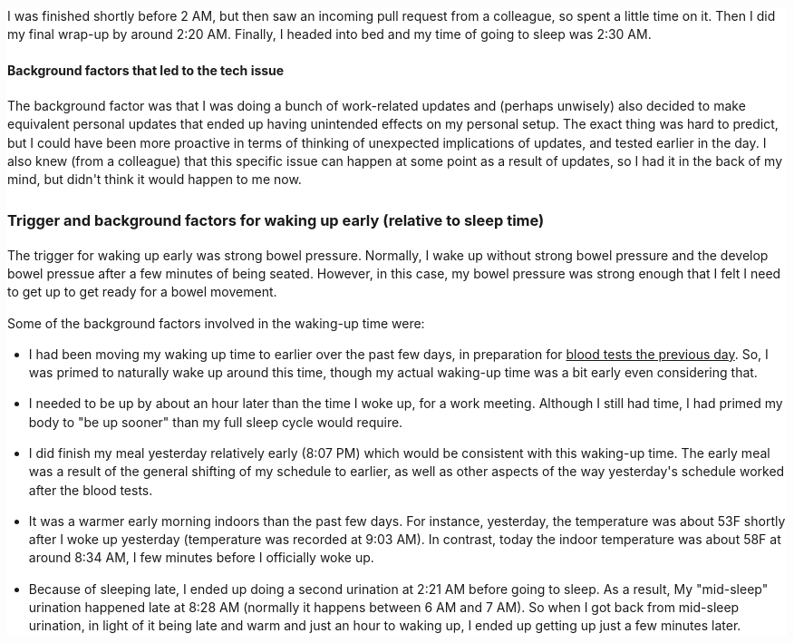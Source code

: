 I was finished shortly before 2 AM, but then saw an incoming pull
request from a colleague, so spent a little time on it. Then I did my
final wrap-up by around 2:20 AM. Finally, I headed into bed and my
time of going to sleep was 2:30 AM.

#### Background factors that led to the tech issue

The background factor was that I was doing a bunch of work-related
updates and (perhaps unwisely) also decided to make equivalent
personal updates that ended up having unintended effects on my
personal setup. The exact thing was hard to predict, but I could have
been more proactive in terms of thinking of unexpected implications of
updates, and tested earlier in the day. I also knew (from a colleague)
that this specific issue can happen at some point as a result of
updates, so I had it in the back of my mind, but didn't think it would
happen to me now.

### Trigger and background factors for waking up early (relative to sleep time)

The trigger for waking up early was strong bowel pressure. Normally, I
wake up without strong bowel pressure and the develop bowel pressue
after a few minutes of being seated. However, in this case, my bowel
pressure was strong enough that I felt I need to get up to get ready
for a bowel movement.

Some of the background factors involved in the waking-up time were:

* I had been moving my waking up time to earlier over the past few
  days, in preparation for [blood tests the previous
  day](2025-01-22-blood-tests.md). So, I was primed to naturally wake
  up around this time, though my actual waking-up time was a bit early
  even considering that.

* I needed to be up by about an hour later than the time I woke up,
  for a work meeting. Although I still had time, I had primed my body
  to "be up sooner" than my full sleep cycle would require.

* I did finish my meal yesterday relatively early (8:07 PM) which
  would be consistent with this waking-up time. The early meal was a
  result of the general shifting of my schedule to earlier, as well as
  other aspects of the way yesterday's schedule worked after the blood
  tests.

* It was a warmer early morning indoors than the past few days. For
  instance, yesterday, the temperature was about 53F shortly after I
  woke up yesterday (temperature was recorded at 9:03 AM). In
  contrast, today the indoor temperature was about 58F at around 8:34
  AM, I few minutes before I officially woke up.

* Because of sleeping late, I ended up doing a second urination at
  2:21 AM before going to sleep. As a result, My "mid-sleep" urination
  happened late at 8:28 AM (normally it happens between 6 AM and 7
  AM). So when I got back from mid-sleep urination, in light of it
  being late and warm and just an hour to waking up, I ended up
  getting up just a few minutes later.
